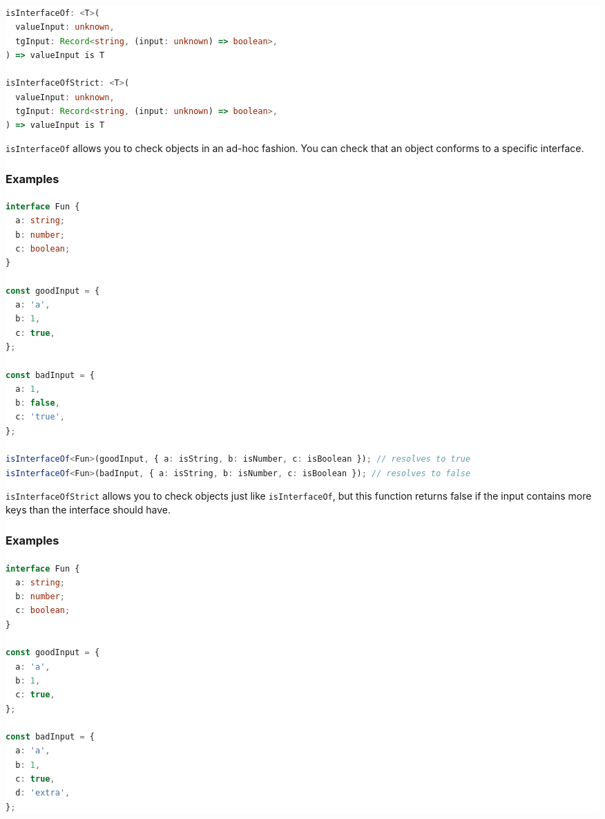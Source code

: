 ```ts
isInterfaceOf: <T>(
  valueInput: unknown,
  tgInput: Record<string, (input: unknown) => boolean>,
) => valueInput is T

isInterfaceOfStrict: <T>(
  valueInput: unknown,
  tgInput: Record<string, (input: unknown) => boolean>,
) => valueInput is T
```

`isInterfaceOf` allows you to check objects in an ad-hoc fashion. You can check that an object conforms to a specific interface.

### Examples

```ts
interface Fun {
  a: string;
  b: number;
  c: boolean;
}

const goodInput = {
  a: 'a',
  b: 1,
  c: true,
};

const badInput = {
  a: 1,
  b: false,
  c: 'true',
};

isInterfaceOf<Fun>(goodInput, { a: isString, b: isNumber, c: isBoolean }); // resolves to true
isInterfaceOf<Fun>(badInput, { a: isString, b: isNumber, c: isBoolean }); // resolves to false
```

`isInterfaceOfStrict` allows you to check objects just like `isInterfaceOf`, but this function returns false if the input contains more keys than the interface should have.

### Examples

```ts
interface Fun {
  a: string;
  b: number;
  c: boolean;
}

const goodInput = {
  a: 'a',
  b: 1,
  c: true,
};

const badInput = {
  a: 'a',
  b: 1,
  c: true,
  d: 'extra',
};

```